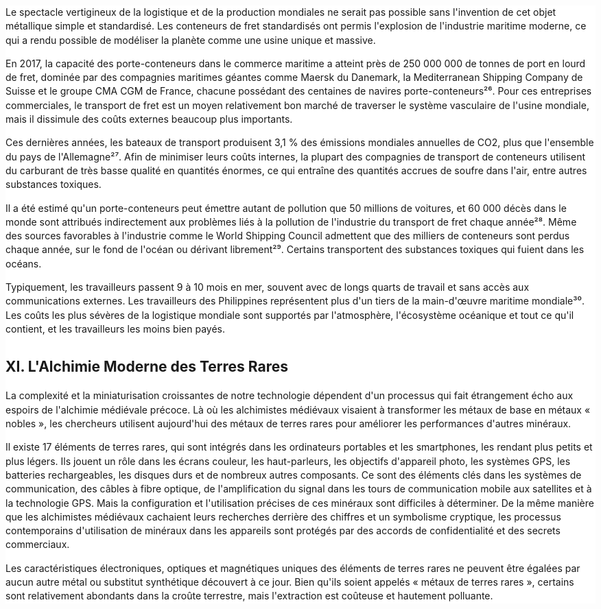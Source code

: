 Le spectacle vertigineux de la logistique et de la production mondiales ne serait pas possible sans l'invention de cet objet métallique simple et standardisé. Les conteneurs de fret standardisés ont permis l'explosion de l'industrie maritime moderne, ce qui a rendu possible de modéliser la planète comme une usine unique et massive. 

En 2017, la capacité des porte-conteneurs dans le commerce maritime a atteint près de 250 000 000 de tonnes de port en lourd de fret, dominée par des compagnies maritimes géantes comme Maersk du Danemark, la Mediterranean Shipping Company de Suisse et le groupe CMA CGM de France, chacune possédant des centaines de navires porte-conteneurs²⁶. Pour ces entreprises commerciales, le transport de fret est un moyen relativement bon marché de traverser le système vasculaire de l'usine mondiale, mais il dissimule des coûts externes beaucoup plus importants.

Ces dernières années, les bateaux de transport produisent 3,1 % des émissions mondiales annuelles de CO2, plus que l'ensemble du pays de l'Allemagne²⁷. Afin de minimiser leurs coûts internes, la plupart des compagnies de transport de conteneurs utilisent du carburant de très basse qualité en quantités énormes, ce qui entraîne des quantités accrues de soufre dans l'air, entre autres substances toxiques. 

Il a été estimé qu'un porte-conteneurs peut émettre autant de pollution que 50 millions de voitures, et 60 000 décès dans le monde sont attribués indirectement aux problèmes liés à la pollution de l'industrie du transport de fret chaque année²⁸. Même des sources favorables à l'industrie comme le World Shipping Council admettent que des milliers de conteneurs sont perdus chaque année, sur le fond de l'océan ou dérivant librement²⁹. Certains transportent des substances toxiques qui fuient dans les océans. 

Typiquement, les travailleurs passent 9 à 10 mois en mer, souvent avec de longs quarts de travail et sans accès aux communications externes. Les travailleurs des Philippines représentent plus d'un tiers de la main-d'œuvre maritime mondiale³⁰. Les coûts les plus sévères de la logistique mondiale sont supportés par l'atmosphère, l'écosystème océanique et tout ce qu'il contient, et les travailleurs les moins bien payés.

## XI. L'Alchimie Moderne des Terres Rares

La complexité et la miniaturisation croissantes de notre technologie dépendent d'un processus qui fait étrangement écho aux espoirs de l'alchimie médiévale précoce. Là où les alchimistes médiévaux visaient à transformer les métaux de base en métaux « nobles », les chercheurs utilisent aujourd'hui des métaux de terres rares pour améliorer les performances d'autres minéraux. 

Il existe 17 éléments de terres rares, qui sont intégrés dans les ordinateurs portables et les smartphones, les rendant plus petits et plus légers. Ils jouent un rôle dans les écrans couleur, les haut-parleurs, les objectifs d'appareil photo, les systèmes GPS, les batteries rechargeables, les disques durs et de nombreux autres composants. Ce sont des éléments clés dans les systèmes de communication, des câbles à fibre optique, de l'amplification du signal dans les tours de communication mobile aux satellites et à la technologie GPS. Mais la configuration et l'utilisation précises de ces minéraux sont difficiles à déterminer. De la même manière que les alchimistes médiévaux cachaient leurs recherches derrière des chiffres et un symbolisme cryptique, les processus contemporains d'utilisation de minéraux dans les appareils sont protégés par des accords de confidentialité et des secrets commerciaux.

Les caractéristiques électroniques, optiques et magnétiques uniques des éléments de terres rares ne peuvent être égalées par aucun autre métal ou substitut synthétique découvert à ce jour. Bien qu'ils soient appelés « métaux de terres rares », certains sont relativement abondants dans la croûte terrestre, mais l'extraction est coûteuse et hautement polluante. 
